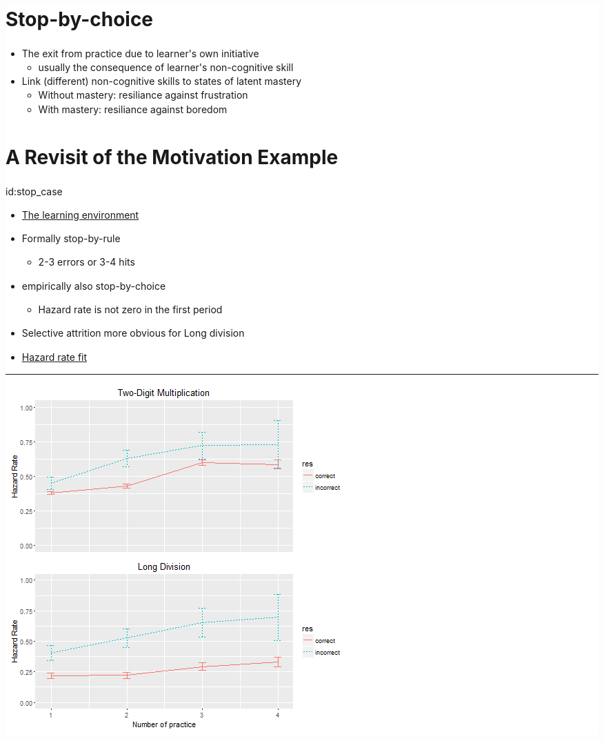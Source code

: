 Stop-by-choice
=======================================================

- The exit from practice due to learner's own initiative
    + usually the consequence of learner's non-cognitive skill
- Link (different) non-cognitive skills to states of latent mastery
    + Without mastery: resiliance against frustration
    + With mastery: resiliance against boredom



A Revisit of the Motivation Example
=======================================================
id:stop_case

- [The learning environment](#/babel)

- Formally stop-by-rule
    + 2-3 errors or 3-4 hits

- empirically also stop-by-choice
    + Hazard rate is not zero in the first period

- Selective attrition more obvious for Long division 

- [Hazard rate fit](#/hrfit)

***
![plot of chunk unnamed-chunk-7](thesis-figure/unnamed-chunk-7-1.png)

